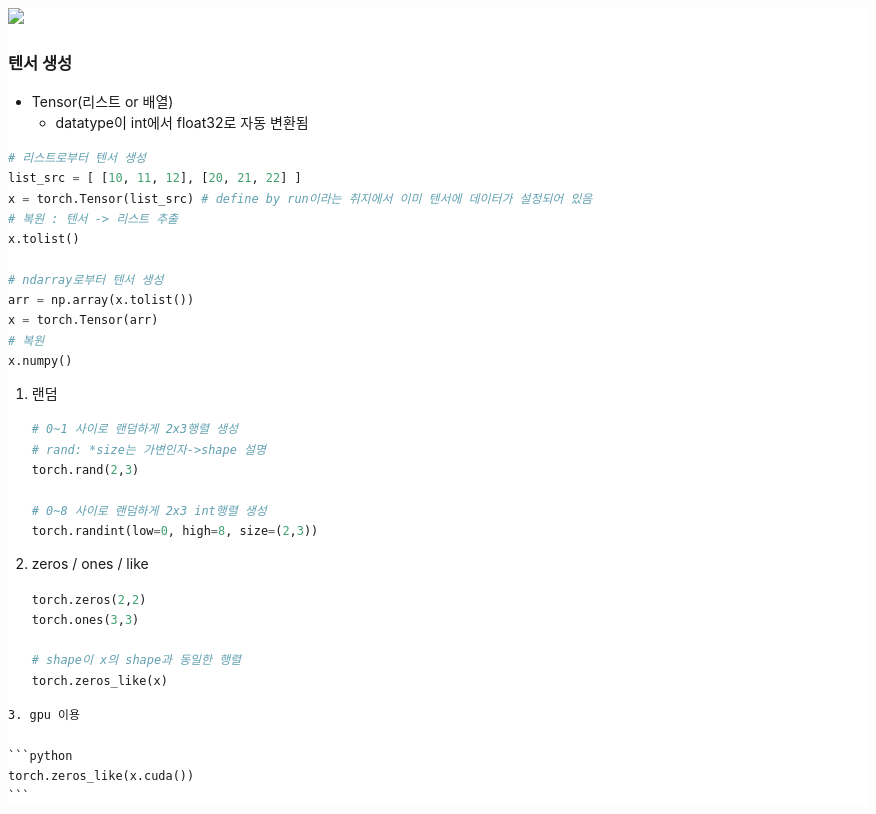 ![](https://github.com/cr2w59/pengsoo/blob/master/dl/doc/images/8.tensor.jpeg?raw=true)



### 텐서 생성

- Tensor(리스트 or 배열)
  - datatype이 int에서 float32로 자동 변환됨

```python
# 리스트로부터 텐서 생성
list_src = [ [10, 11, 12], [20, 21, 22] ]
x = torch.Tensor(list_src) # define by run이라는 취지에서 이미 텐서에 데이터가 설정되어 있음
# 복원 : 텐서 -> 리스트 추출 
x.tolist()

# ndarray로부터 텐서 생성
arr = np.array(x.tolist())
x = torch.Tensor(arr)
# 복원
x.numpy()
```

 1.  랜덤

     ```python
     # 0~1 사이로 랜덤하게 2x3행렬 생성
     # rand: *size는 가변인자->shape 설명
     torch.rand(2,3)
     
     # 0~8 사이로 랜덤하게 2x3 int행렬 생성
     torch.randint(low=0, high=8, size=(2,3))
     ```

 2.  zeros / ones / like

     ```python
     torch.zeros(2,2)
     torch.ones(3,3)
     
     # shape이 x의 shape과 동일한 행렬
     torch.zeros_like(x)
     ```

	3. gpu 이용

    ```python
    torch.zeros_like(x.cuda())
    ```
